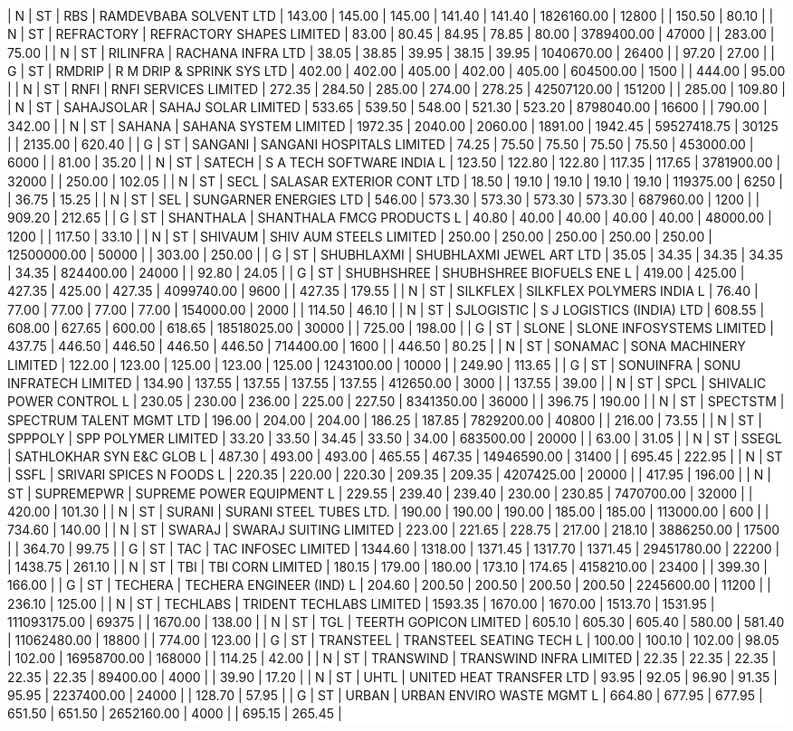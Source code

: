 | N | ST | RBS | RAMDEVBABA SOLVENT LTD | 143.00 | 145.00 | 145.00 | 141.40 | 141.40 | 1826160.00 | 12800 |  | 150.50 | 80.10 |
| N | ST | REFRACTORY | REFRACTORY SHAPES LIMITED | 83.00 | 80.45 | 84.95 | 78.85 | 80.00 | 3789400.00 | 47000 |  | 283.00 | 75.00 |
| N | ST | RILINFRA | RACHANA INFRA LTD | 38.05 | 38.85 | 39.95 | 38.15 | 39.95 | 1040670.00 | 26400 |  | 97.20 | 27.00 |
| G | ST | RMDRIP | R M DRIP & SPRINK SYS LTD | 402.00 | 402.00 | 405.00 | 402.00 | 405.00 | 604500.00 | 1500 |  | 444.00 | 95.00 |
| N | ST | RNFI | RNFI SERVICES LIMITED | 272.35 | 284.50 | 285.00 | 274.00 | 278.25 | 42507120.00 | 151200 |  | 285.00 | 109.80 |
| N | ST | SAHAJSOLAR | SAHAJ SOLAR LIMITED | 533.65 | 539.50 | 548.00 | 521.30 | 523.20 | 8798040.00 | 16600 |  | 790.00 | 342.00 |
| N | ST | SAHANA | SAHANA SYSTEM LIMITED | 1972.35 | 2040.00 | 2060.00 | 1891.00 | 1942.45 | 59527418.75 | 30125 |  | 2135.00 | 620.40 |
| G | ST | SANGANI | SANGANI HOSPITALS LIMITED | 74.25 | 75.50 | 75.50 | 75.50 | 75.50 | 453000.00 | 6000 |  | 81.00 | 35.20 |
| N | ST | SATECH | S A TECH SOFTWARE INDIA L | 123.50 | 122.80 | 122.80 | 117.35 | 117.65 | 3781900.00 | 32000 |  | 250.00 | 102.05 |
| N | ST | SECL | SALASAR EXTERIOR CONT LTD | 18.50 | 19.10 | 19.10 | 19.10 | 19.10 | 119375.00 | 6250 |  | 36.75 | 15.25 |
| N | ST | SEL | SUNGARNER ENERGIES LTD | 546.00 | 573.30 | 573.30 | 573.30 | 573.30 | 687960.00 | 1200 |  | 909.20 | 212.65 |
| G | ST | SHANTHALA | SHANTHALA FMCG PRODUCTS L | 40.80 | 40.00 | 40.00 | 40.00 | 40.00 | 48000.00 | 1200 |  | 117.50 | 33.10 |
| N | ST | SHIVAUM | SHIV AUM STEELS LIMITED | 250.00 | 250.00 | 250.00 | 250.00 | 250.00 | 12500000.00 | 50000 |  | 303.00 | 250.00 |
| G | ST | SHUBHLAXMI | SHUBHLAXMI JEWEL ART LTD | 35.05 | 34.35 | 34.35 | 34.35 | 34.35 | 824400.00 | 24000 |  | 92.80 | 24.05 |
| G | ST | SHUBHSHREE | SHUBHSHREE BIOFUELS ENE L | 419.00 | 425.00 | 427.35 | 425.00 | 427.35 | 4099740.00 | 9600 |  | 427.35 | 179.55 |
| N | ST | SILKFLEX | SILKFLEX POLYMERS INDIA L | 76.40 | 77.00 | 77.00 | 77.00 | 77.00 | 154000.00 | 2000 |  | 114.50 | 46.10 |
| N | ST | SJLOGISTIC | S J LOGISTICS (INDIA) LTD | 608.55 | 608.00 | 627.65 | 600.00 | 618.65 | 18518025.00 | 30000 |  | 725.00 | 198.00 |
| G | ST | SLONE | SLONE INFOSYSTEMS LIMITED | 437.75 | 446.50 | 446.50 | 446.50 | 446.50 | 714400.00 | 1600 |  | 446.50 | 80.25 |
| N | ST | SONAMAC | SONA MACHINERY LIMITED | 122.00 | 123.00 | 125.00 | 123.00 | 125.00 | 1243100.00 | 10000 |  | 249.90 | 113.65 |
| G | ST | SONUINFRA | SONU INFRATECH LIMITED | 134.90 | 137.55 | 137.55 | 137.55 | 137.55 | 412650.00 | 3000 |  | 137.55 | 39.00 |
| N | ST | SPCL | SHIVALIC POWER CONTROL L | 230.05 | 230.00 | 236.00 | 225.00 | 227.50 | 8341350.00 | 36000 |  | 396.75 | 190.00 |
| N | ST | SPECTSTM | SPECTRUM TALENT MGMT LTD | 196.00 | 204.00 | 204.00 | 186.25 | 187.85 | 7829200.00 | 40800 |  | 216.00 | 73.55 |
| N | ST | SPPPOLY | SPP POLYMER LIMITED | 33.20 | 33.50 | 34.45 | 33.50 | 34.00 | 683500.00 | 20000 |  | 63.00 | 31.05 |
| N | ST | SSEGL | SATHLOKHAR SYN E&C GLOB L | 487.30 | 493.00 | 493.00 | 465.55 | 467.35 | 14946590.00 | 31400 |  | 695.45 | 222.95 |
| N | ST | SSFL | SRIVARI SPICES N FOODS L | 220.35 | 220.00 | 220.30 | 209.35 | 209.35 | 4207425.00 | 20000 |  | 417.95 | 196.00 |
| N | ST | SUPREMEPWR | SUPREME POWER EQUIPMENT L | 229.55 | 239.40 | 239.40 | 230.00 | 230.85 | 7470700.00 | 32000 |  | 420.00 | 101.30 |
| N | ST | SURANI | SURANI STEEL TUBES LTD. | 190.00 | 190.00 | 190.00 | 185.00 | 185.00 | 113000.00 | 600 |  | 734.60 | 140.00 |
| N | ST | SWARAJ | SWARAJ SUITING LIMITED | 223.00 | 221.65 | 228.75 | 217.00 | 218.10 | 3886250.00 | 17500 |  | 364.70 | 99.75 |
| G | ST | TAC | TAC INFOSEC LIMITED | 1344.60 | 1318.00 | 1371.45 | 1317.70 | 1371.45 | 29451780.00 | 22200 |  | 1438.75 | 261.10 |
| N | ST | TBI | TBI CORN LIMITED | 180.15 | 179.00 | 180.00 | 173.10 | 174.65 | 4158210.00 | 23400 |  | 399.30 | 166.00 |
| G | ST | TECHERA | TECHERA ENGINEER (IND) L | 204.60 | 200.50 | 200.50 | 200.50 | 200.50 | 2245600.00 | 11200 |  | 236.10 | 125.00 |
| N | ST | TECHLABS | TRIDENT TECHLABS LIMITED | 1593.35 | 1670.00 | 1670.00 | 1513.70 | 1531.95 | 111093175.00 | 69375 |  | 1670.00 | 138.00 |
| N | ST | TGL | TEERTH GOPICON LIMITED | 605.10 | 605.30 | 605.40 | 580.00 | 581.40 | 11062480.00 | 18800 |  | 774.00 | 123.00 |
| G | ST | TRANSTEEL | TRANSTEEL SEATING TECH L | 100.00 | 100.10 | 102.00 | 98.05 | 102.00 | 16958700.00 | 168000 |  | 114.25 | 42.00 |
| N | ST | TRANSWIND | TRANSWIND INFRA LIMITED | 22.35 | 22.35 | 22.35 | 22.35 | 22.35 | 89400.00 | 4000 |  | 39.90 | 17.20 |
| N | ST | UHTL | UNITED HEAT TRANSFER LTD | 93.95 | 92.05 | 96.90 | 91.35 | 95.95 | 2237400.00 | 24000 |  | 128.70 | 57.95 |
| G | ST | URBAN | URBAN ENVIRO WASTE MGMT L | 664.80 | 677.95 | 677.95 | 651.50 | 651.50 | 2652160.00 | 4000 |  | 695.15 | 265.45 |